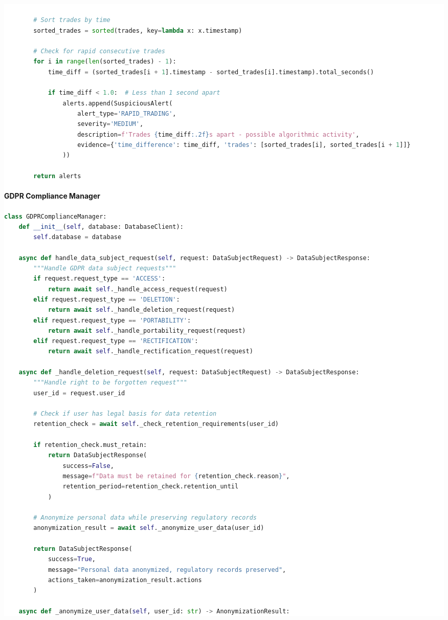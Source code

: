 ```python
        
        # Sort trades by time
        sorted_trades = sorted(trades, key=lambda x: x.timestamp)
        
        # Check for rapid consecutive trades
        for i in range(len(sorted_trades) - 1):
            time_diff = (sorted_trades[i + 1].timestamp - sorted_trades[i].timestamp).total_seconds()
            
            if time_diff < 1.0:  # Less than 1 second apart
                alerts.append(SuspiciousAlert(
                    alert_type='RAPID_TRADING',
                    severity='MEDIUM',
                    description=f'Trades {time_diff:.2f}s apart - possible algorithmic activity',
                    evidence={'time_difference': time_diff, 'trades': [sorted_trades[i], sorted_trades[i + 1]]}
                ))
                
        return alerts
```

#### GDPR Compliance Manager
```python
class GDPRComplianceManager:
    def __init__(self, database: DatabaseClient):
        self.database = database
        
    async def handle_data_subject_request(self, request: DataSubjectRequest) -> DataSubjectResponse:
        """Handle GDPR data subject requests"""
        if request.request_type == 'ACCESS':
            return await self._handle_access_request(request)
        elif request.request_type == 'DELETION':
            return await self._handle_deletion_request(request)
        elif request.request_type == 'PORTABILITY':
            return await self._handle_portability_request(request)
        elif request.request_type == 'RECTIFICATION':
            return await self._handle_rectification_request(request)
            
    async def _handle_deletion_request(self, request: DataSubjectRequest) -> DataSubjectResponse:
        """Handle right to be forgotten request"""
        user_id = request.user_id
        
        # Check if user has legal basis for data retention
        retention_check = await self._check_retention_requirements(user_id)
        
        if retention_check.must_retain:
            return DataSubjectResponse(
                success=False,
                message=f"Data must be retained for {retention_check.reason}",
                retention_period=retention_check.retention_until
            )
            
        # Anonymize personal data while preserving regulatory records
        anonymization_result = await self._anonymize_user_data(user_id)
        
        return DataSubjectResponse(
            success=True,
            message="Personal data anonymized, regulatory records preserved",
            actions_taken=anonymization_result.actions
        )
        
    async def _anonymize_user_data(self, user_id: str) -> AnonymizationResult:
```